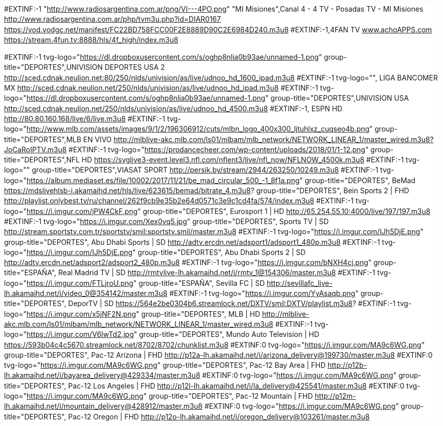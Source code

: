 
#EXTINF:-1  "http://www.radiosargentina.com.ar/png/VI---4PO.png"  "MI Misiones",Canal 4 - 4 TV - Posadas  TV - MI Misiones
http://www.radiosargentina.com.ar/php/tvm3u.php?id=DIAR0167
https://vod.vodgc.net/manifest/FC22BD758FCC00F2E8889D90C2E6984D240.m3u8
#EXTINF:-1,4FAN TV www.achoAPPS.com
https://stream.4fun.tv:8888/hls/4f_high/index.m3u8

#EXTINF:-1 tvg-logo="https://dl.dropboxusercontent.com/s/oghp8nlia0b93ae/unnamed-1.png" group-title="DEPORTES",UNIVISION DEPORTES USA 2
http://sced.cdnak.neulion.net:80/250/nlds/univision/as/live/udnoo_hd_1600_ipad.m3u8
#EXTINF:-1 tvg-logo="", LIGA BANCOMER MX
http://sced.cdnak.neulion.net/250/nlds/univision/as/live/udnoo_hd_ipad.m3u8
#EXTINF:-1 tvg-logo="https://dl.dropboxusercontent.com/s/oghp8nlia0b93ae/unnamed-1.png" group-title="DEPORTES",UNIVISION USA
http://sced.cdnak.neulion.net/250/nlds/univision/as/live/udnoo_hd_4500.m3u8
#EXTINF:-1, ESPN HD
http://80.80.160.168/live/6/live.m3u8
#EXTINF:-1 tvg-logo="http://www.mlb.com/assets/images/9/1/2/196306912/cuts/mlbn_logo_400x300_ljtuhlxz_cuqseo4b.png" group-title="DEPORTES",MLB EN VIVO
http://mlblive-akc.mlb.com/ls01/mlbam/mlb_network/NETWORK_LINEAR_1/master_wired.m3u8?JoCaRoIPTV.m3u8
#EXTINF:-1 tvg-logo="https://prodancecheer.com/wp-content/uploads/2018/01/1-12.png" group-title="DEPORTES",NFL HD
https://svglive3-event.level3.nfl.com/nflent3/live/nfl_now/NFLNOW_4500k.m3u8
#EXTINF:-1 tvg-logo="" group-title="DEPORTES",VIASAT SPORT
http://persik.by/stream/2944/263250/10249.m3u8
#EXTINF:-1 tvg-logo="https://album.mediaset.es/file/10002/2017/11/21/be_mad_circular_500_-1_8f1a.png" group-title="DEPORTES", BeMad
https://mdslivehlsb-i.akamaihd.net/hls/live/623615/bemad/bitrate_4.m3u8?
group-title="DEPORTES", Bein Sports 2 | FHD
http://playlist.onlybest.tv/ru/channel/262f9cb9e35b2e64d0571c3e9c1cd4fa/574/index.m3u8
#EXTINF:-1 tvg-logo="https://i.imgur.com/jPW4CkF.png" group-title="DEPORTES", Eurosport 1 | HD
http://65.254.55.10:4000/live/197/197.m3u8
#EXTINF:-1 tvg-logo="https://i.imgur.com/Xex0vq5.jpg" group-title="DEPORTES", Sports TV | SD
http://stream.sportstv.com.tr/sportstv/smil:sportstv.smil/master.m3u8
#EXTINF:-1 tvg-logo="https://i.imgur.com/IJh5DjE.png" group-title="DEPORTES", Abu Dhabi Sports | SD
http://adtv.ercdn.net/adsport1/adsport1_480p.m3u8
#EXTINF:-1 tvg-logo="https://i.imgur.com/IJh5DjE.png" group-title="DEPORTES", Abu Dhabi Sports 2 | SD
http://adtv.ercdn.net/adsport2/adsport2_480p.m3u8
#EXTINF:-1 tvg-logo="https://i.imgur.com/bNXH4cj.png" group-title="ESPAÑA", Real Madrid TV | SD
http://rmtvlive-lh.akamaihd.net/i/rmtv_1@154306/master.m3u8
#EXTINF:-1 tvg-logo="https://i.imgur.com/FTLjroU.png" group-title="ESPAÑA", Sevilla FC | SD
http://sevillafc_live-lh.akamaihd.net/i/video_0@354142/master.m3u8
#EXTINF:-1 tvg-logo="https://i.imgur.com/YyAsaqb.png" group-title="DEPORTES", DeporTV | SD
https://564e2be0304b6.streamlock.net/DXTV/smil:DXTV/playlist.m3u8?
#EXTINF:-1 tvg-logo="https://i.imgur.com/x5jNF2N.png" group-title="DEPORTES", MLB | HD
http://mlblive-akc.mlb.com/ls01/mlbam/mlb_network/NETWORK_LINEAR_1/master_wired.m3u8
#EXTINF:-1 tvg-logo="https://i.imgur.com/V6IwTd2.jpg" group-title="DEPORTES", Mundo Auto Television | HD
https://593b04c4c5670.streamlock.net/8702/8702/chunklist.m3u8
#EXTINF:0 tvg-logo="https://i.imgur.com/MA9c6WG.png" group-title="DEPORTES", Pac-12 Arizona | FHD
http://p12a-lh.akamaihd.net/i/arizona_delivery@199730/master.m3u8
#EXTINF:0  tvg-logo="https://i.imgur.com/MA9c6WG.png" group-title="DEPORTES", Pac-12 Bay Area | FHD
http://p12b-lh.akamaihd.net/i/bayarea_delivery@429334/master.m3u8
#EXTINF:0 tvg-logo="https://i.imgur.com/MA9c6WG.png" group-title="DEPORTES", Pac-12 Los Angeles | FHD
http://p12l-lh.akamaihd.net/i/la_delivery@425541/master.m3u8
#EXTINF:0 tvg-logo="https://i.imgur.com/MA9c6WG.png" group-title="DEPORTES", Pac-12 Mountain | FHD
http://p12m-lh.akamaihd.net/i/mountain_delivery@428912/master.m3u8
#EXTINF:0 tvg-logo="https://i.imgur.com/MA9c6WG.png" group-title="DEPORTES", Pac-12 Oregon | FHD
http://p12o-lh.akamaihd.net/i/oregon_delivery@103261/master.m3u8